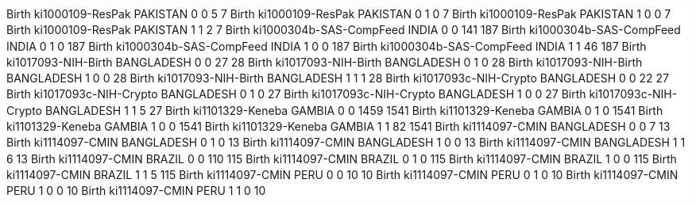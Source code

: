 Birth       ki1000109-ResPak           PAKISTAN                       0                0        5       7
Birth       ki1000109-ResPak           PAKISTAN                       0                1        0       7
Birth       ki1000109-ResPak           PAKISTAN                       1                0        0       7
Birth       ki1000109-ResPak           PAKISTAN                       1                1        2       7
Birth       ki1000304b-SAS-CompFeed    INDIA                          0                0      141     187
Birth       ki1000304b-SAS-CompFeed    INDIA                          0                1        0     187
Birth       ki1000304b-SAS-CompFeed    INDIA                          1                0        0     187
Birth       ki1000304b-SAS-CompFeed    INDIA                          1                1       46     187
Birth       ki1017093-NIH-Birth        BANGLADESH                     0                0       27      28
Birth       ki1017093-NIH-Birth        BANGLADESH                     0                1        0      28
Birth       ki1017093-NIH-Birth        BANGLADESH                     1                0        0      28
Birth       ki1017093-NIH-Birth        BANGLADESH                     1                1        1      28
Birth       ki1017093c-NIH-Crypto      BANGLADESH                     0                0       22      27
Birth       ki1017093c-NIH-Crypto      BANGLADESH                     0                1        0      27
Birth       ki1017093c-NIH-Crypto      BANGLADESH                     1                0        0      27
Birth       ki1017093c-NIH-Crypto      BANGLADESH                     1                1        5      27
Birth       ki1101329-Keneba           GAMBIA                         0                0     1459    1541
Birth       ki1101329-Keneba           GAMBIA                         0                1        0    1541
Birth       ki1101329-Keneba           GAMBIA                         1                0        0    1541
Birth       ki1101329-Keneba           GAMBIA                         1                1       82    1541
Birth       ki1114097-CMIN             BANGLADESH                     0                0        7      13
Birth       ki1114097-CMIN             BANGLADESH                     0                1        0      13
Birth       ki1114097-CMIN             BANGLADESH                     1                0        0      13
Birth       ki1114097-CMIN             BANGLADESH                     1                1        6      13
Birth       ki1114097-CMIN             BRAZIL                         0                0      110     115
Birth       ki1114097-CMIN             BRAZIL                         0                1        0     115
Birth       ki1114097-CMIN             BRAZIL                         1                0        0     115
Birth       ki1114097-CMIN             BRAZIL                         1                1        5     115
Birth       ki1114097-CMIN             PERU                           0                0       10      10
Birth       ki1114097-CMIN             PERU                           0                1        0      10
Birth       ki1114097-CMIN             PERU                           1                0        0      10
Birth       ki1114097-CMIN             PERU                           1                1        0      10